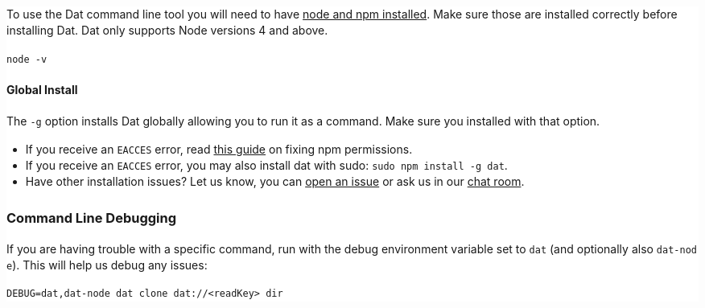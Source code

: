 To use the Dat command line tool you will need to have [node and npm installed](https://docs.npmjs.com/getting-started/installing-node). Make sure those are installed correctly before installing Dat. Dat only supports Node versions 4 and above.

```
node -v
```

#### Global Install

The `-g` option installs Dat globally allowing you to run it as a command. Make sure you installed with that option.

* If you receive an `EACCES` error, read [this guide](https://docs.npmjs.com/getting-started/fixing-npm-permissions) on fixing npm permissions.
* If you receive an `EACCES` error, you may also install dat with sudo: `sudo npm install -g dat`.
* Have other installation issues? Let us know, you can [open an issue](https://github.com/datproject/dat/issues/new) or ask us in our [chat room](https://gitter.im/datproject/discussions).

### Command Line Debugging

If you are having trouble with a specific command, run with the debug environment variable set to `dat` (and optionally also `dat-node`). This will help us debug any issues:

```
DEBUG=dat,dat-node dat clone dat://<readKey> dir
```


